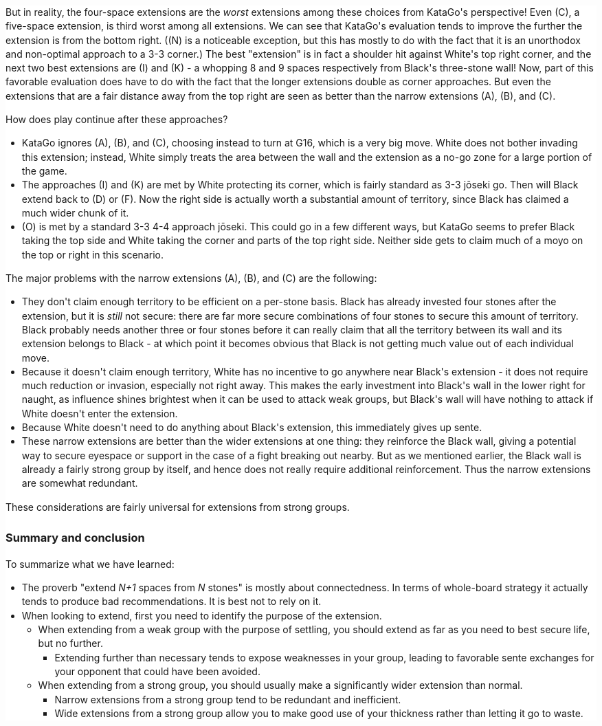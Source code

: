 But in reality, the four-space extensions are the *worst* extensions among these choices from KataGo's perspective!
Even (C), a five-space extension, is third worst among all extensions.
We can see that KataGo's evaluation tends to improve the further the extension is from the bottom right.
((N) is a noticeable exception, but this has mostly to do with the fact that it is an unorthodox and non-optimal approach to a 3-3 corner.)
The best "extension" is in fact a shoulder hit against White's top right corner, and the next two best extensions are (I) and (K) - a whopping 8 and 9 spaces respectively from Black's three-stone wall!
Now, part of this favorable evaluation does have to do with the fact that the longer extensions double as corner approaches.
But even the extensions that are a fair distance away from the top right are seen as better than the narrow extensions (A), (B), and (C).

How does play continue after these approaches?
* KataGo ignores (A), (B), and (C), choosing instead to turn at G16, which is a very big move. White does not bother invading this extension; instead, White simply treats the area between the wall and the extension as a no-go zone for a large portion of the game.
* The approaches (I) and (K) are met by White protecting its corner, which is fairly standard as 3-3 jōseki go. Then will Black extend back to (D) or (F). Now the right side is actually worth a substantial amount of territory, since Black has claimed a much wider chunk of it.
* (O) is met by a standard 3-3 4-4 approach jōseki. This could go in a few different ways, but KataGo seems to prefer Black taking the top side and White taking the corner and parts of the top right side. Neither side gets to claim much of a moyo on the top or right in this scenario.

The major problems with the narrow extensions (A), (B), and (C) are the following:
* They don't claim enough territory to be efficient on a per-stone basis. Black has already invested four stones after the extension, but it is *still* not secure: there are far more secure combinations of four stones to secure this amount of territory. Black probably needs another three or four stones before it can really claim that all the territory between its wall and its extension belongs to Black - at which point it becomes obvious that Black is not getting much value out of each individual move.
* Because it doesn't claim enough territory, White has no incentive to go anywhere near Black's extension - it does not require much reduction or invasion, especially not right away. This makes the early investment into Black's wall in the lower right for naught, as influence shines brightest when it can be used to attack weak groups, but Black's wall will have nothing to attack if White doesn't enter the extension.
* Because White doesn't need to do anything about Black's extension, this immediately gives up sente.
* These narrow extensions are better than the wider extensions at one thing: they reinforce the Black wall, giving a potential way to secure eyespace or support in the case of a fight breaking out nearby. But as we mentioned earlier, the Black wall is already a fairly strong group by itself, and hence does not really require additional reinforcement. Thus the narrow extensions are somewhat redundant.

These considerations are fairly universal for extensions from strong groups.

### Summary and conclusion

To summarize what we have learned:

* The proverb "extend *N+1* spaces from *N* stones" is mostly about connectedness. In terms of whole-board strategy it actually tends to produce bad recommendations. It is best not to rely on it.
* When looking to extend, first you need to identify the purpose of the extension.
	* When extending from a weak group with the purpose of settling, you should extend as far as you need to best secure life, but no further.
		* Extending further than necessary tends to expose weaknesses in your group, leading to favorable sente exchanges for your opponent that could have been avoided.
	* When extending from a strong group, you should usually make a significantly wider extension than normal.
		* Narrow extensions from a strong group tend to be redundant and inefficient.
		* Wide extensions from a strong group allow you to make good use of your thickness rather than letting it go to waste.
